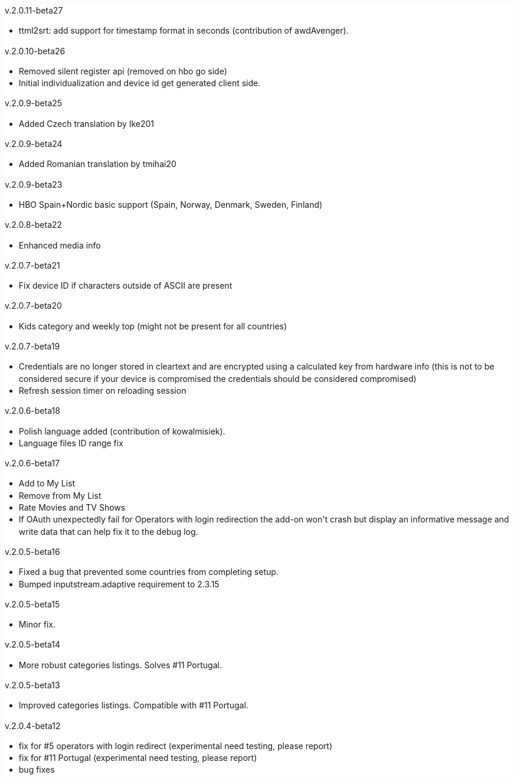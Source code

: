v.2.0.11-beta27
- ttml2srt: add support for timestamp format in seconds (contribution of awdAvenger).

v.2.0.10-beta26
- Removed silent register api (removed on hbo go side)
- Initial individualization and device id get generated client side.

v.2.0.9-beta25
- Added Czech translation by Ike201

v.2.0.9-beta24
- Added Romanian translation by tmihai20

v.2.0.9-beta23
- HBO Spain+Nordic basic support (Spain, Norway, Denmark, Sweden, Finland)

v.2.0.8-beta22
- Enhanced media info

v.2.0.7-beta21
- Fix device ID if characters outside of ASCII are present

v.2.0.7-beta20
- Kids category and weekly top (might not be present for all countries)

v.2.0.7-beta19
- Credentials are no longer stored in cleartext and are encrypted using a calculated key from hardware info (this is not to be considered secure if your device is compromised the credentials should be considered compromised)
- Refresh session timer on reloading session

v.2.0.6-beta18
- Polish language added (contribution of kowalmisiek).
- Language files ID range fix

v.2.0.6-beta17
- Add to My List
- Remove from My List
- Rate Movies and TV Shows
- If OAuth unexpectedly fail for Operators with login redirection the add-on won't crash but display an informative message and write data that can help fix it to the debug log.

v.2.0.5-beta16
- Fixed a bug that prevented some countries from completing setup.
- Bumped inputstream.adaptive requirement to 2.3.15

v.2.0.5-beta15
- Minor fix.

v.2.0.5-beta14
- More robust categories listings. Solves #11 Portugal.

v.2.0.5-beta13
- Improved categories listings. Compatible with #11 Portugal.

v.2.0.4-beta12
- fix for #5 operators with login redirect (experimental need testing, please report)
- fix for #11 Portugal (experimental need testing, please report)
- bug fixes
